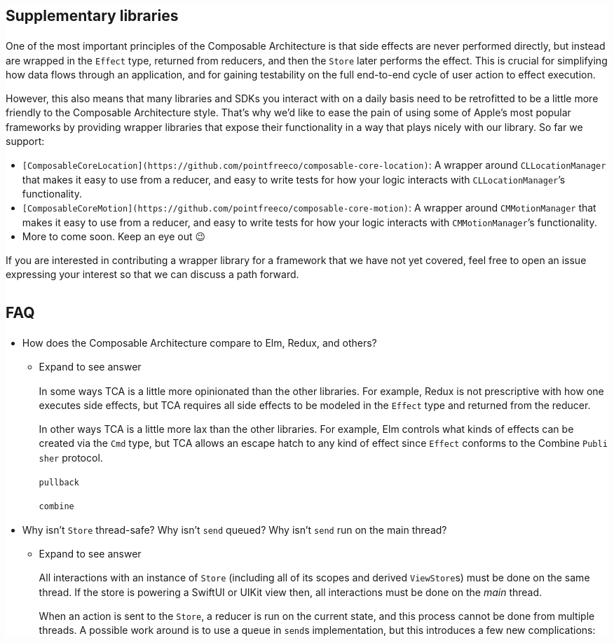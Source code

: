
## Supplementary libraries

One of the most important principles of the Composable Architecture is that side effects are never performed directly, but instead are wrapped in the `Effect` type, returned from reducers, and then the `Store` later performs the effect. This is crucial for simplifying how data flows through an application, and for gaining testability on the full end-to-end cycle of user action to effect execution.

However, this also means that many libraries and SDKs you interact with on a daily basis need to be retrofitted to be a little more friendly to the Composable Architecture style. That’s why we’d like to ease the pain of using some of Apple’s most popular frameworks by providing wrapper libraries that expose their functionality in a way that plays nicely with our library. So far we support:

- `[ComposableCoreLocation](https://github.com/pointfreeco/composable-core-location)`: A wrapper around `CLLocationManager` that makes it easy to use from a reducer, and easy to write tests for how your logic interacts with `CLLocationManager`’s functionality.
- `[ComposableCoreMotion](https://github.com/pointfreeco/composable-core-motion)`: A wrapper around `CMMotionManager` that makes it easy to use from a reducer, and easy to write tests for how your logic interacts with `CMMotionManager`’s functionality.
- More to come soon. Keep an eye out 😉

If you are interested in contributing a wrapper library for a framework that we have not yet covered, feel free to open an issue expressing your interest so that we can discuss a path forward.

## FAQ

- How does the Composable Architecture compare to Elm, Redux, and others?
    - Expand to see answer
        
        In some ways TCA is a little more opinionated than the other libraries. For example, Redux is not prescriptive with how one executes side effects, but TCA requires all side effects to be modeled in the `Effect` type and returned from the reducer.
        
        In other ways TCA is a little more lax than the other libraries. For example, Elm controls what kinds of effects can be created via the `Cmd` type, but TCA allows an escape hatch to any kind of effect since `Effect` conforms to the Combine `Publisher` protocol.
        
        ```
        pullback
        ```
        
        ```
        combine
        ```
        
- Why isn’t `Store` thread-safe?  Why isn’t `send` queued?  Why isn’t `send` run on the main thread?
    - Expand to see answer
        
        All interactions with an instance of `Store` (including all of its scopes and derived `ViewStore`s) must be done on the same thread. If the store is powering a SwiftUI or UIKit view then, all interactions must be done on the *main* thread.
        
        When an action is sent to the `Store`, a reducer is run on the current state, and this process cannot be done from multiple threads. A possible work around is to use a queue in `send`s implementation, but this introduces a few new complications:
        